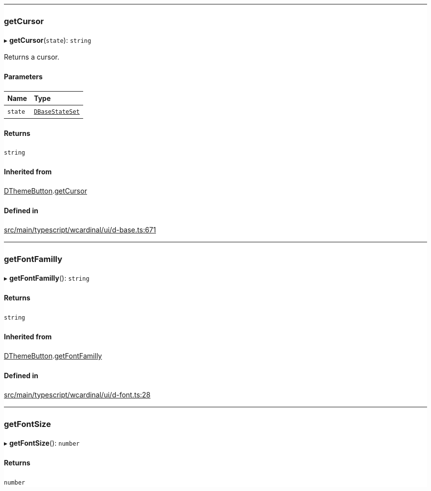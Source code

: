 ___

### getCursor

▸ **getCursor**(`state`): `string`

Returns a cursor.

#### Parameters

| Name | Type |
| :------ | :------ |
| `state` | [`DBaseStateSet`](DBaseStateSet.md) |

#### Returns

`string`

#### Inherited from

[DThemeButton](DThemeButton.md).[getCursor](DThemeButton.md#getcursor)

#### Defined in

[src/main/typescript/wcardinal/ui/d-base.ts:671](https://github.com/winter-cardinal/winter-cardinal-ui/blob/v0.154.0/src/main/typescript/wcardinal/ui/d-base.ts#L671)

___

### getFontFamilly

▸ **getFontFamilly**(): `string`

#### Returns

`string`

#### Inherited from

[DThemeButton](DThemeButton.md).[getFontFamilly](DThemeButton.md#getfontfamilly)

#### Defined in

[src/main/typescript/wcardinal/ui/d-font.ts:28](https://github.com/winter-cardinal/winter-cardinal-ui/blob/v0.154.0/src/main/typescript/wcardinal/ui/d-font.ts#L28)

___

### getFontSize

▸ **getFontSize**(): `number`

#### Returns

`number`
